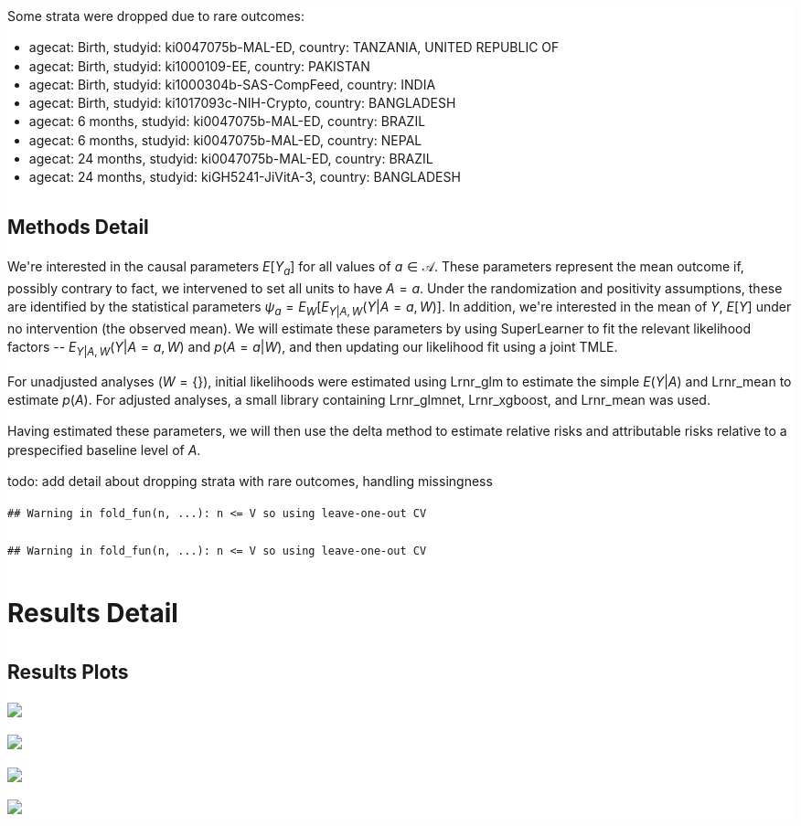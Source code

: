 Some strata were dropped due to rare outcomes:

* agecat: Birth, studyid: ki0047075b-MAL-ED, country: TANZANIA, UNITED REPUBLIC OF
* agecat: Birth, studyid: ki1000109-EE, country: PAKISTAN
* agecat: Birth, studyid: ki1000304b-SAS-CompFeed, country: INDIA
* agecat: Birth, studyid: ki1017093c-NIH-Crypto, country: BANGLADESH
* agecat: 6 months, studyid: ki0047075b-MAL-ED, country: BRAZIL
* agecat: 6 months, studyid: ki0047075b-MAL-ED, country: NEPAL
* agecat: 24 months, studyid: ki0047075b-MAL-ED, country: BRAZIL
* agecat: 24 months, studyid: kiGH5241-JiVitA-3, country: BANGLADESH

## Methods Detail

We're interested in the causal parameters $E[Y_a]$ for all values of $a \in \mathcal{A}$. These parameters represent the mean outcome if, possibly contrary to fact, we intervened to set all units to have $A=a$. Under the randomization and positivity assumptions, these are identified by the statistical parameters $\psi_a=E_W[E_{Y|A,W}(Y|A=a,W)]$.  In addition, we're interested in the mean of $Y$, $E[Y]$ under no intervention (the observed mean). We will estimate these parameters by using SuperLearner to fit the relevant likelihood factors -- $E_{Y|A,W}(Y|A=a,W)$ and $p(A=a|W)$, and then updating our likelihood fit using a joint TMLE.

For unadjusted analyses ($W=\{\}$), initial likelihoods were estimated using Lrnr_glm to estimate the simple $E(Y|A)$ and Lrnr_mean to estimate $p(A)$. For adjusted analyses, a small library containing Lrnr_glmnet, Lrnr_xgboost, and Lrnr_mean was used.

Having estimated these parameters, we will then use the delta method to estimate relative risks and attributable risks relative to a prespecified baseline level of $A$.

todo: add detail about dropping strata with rare outcomes, handling missingness



```
## Warning in fold_fun(n, ...): n <= V so using leave-one-out CV

## Warning in fold_fun(n, ...): n <= V so using leave-one-out CV
```




# Results Detail

## Results Plots
![](/tmp/a3635008-4c4e-406d-97fb-24fa6b92fbf8/REPORT_files/figure-html/plot_tsm-1.png)

![](/tmp/a3635008-4c4e-406d-97fb-24fa6b92fbf8/REPORT_files/figure-html/plot_rr-1.png)



![](/tmp/a3635008-4c4e-406d-97fb-24fa6b92fbf8/REPORT_files/figure-html/plot_paf-1.png)

![](/tmp/a3635008-4c4e-406d-97fb-24fa6b92fbf8/REPORT_files/figure-html/plot_par-1.png)
